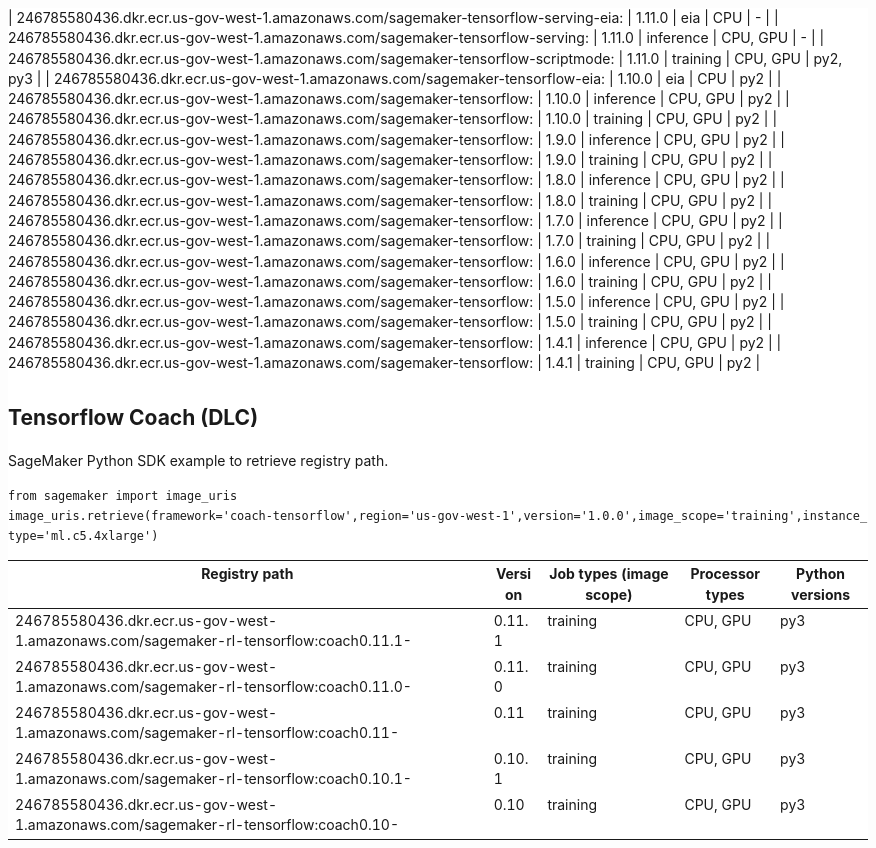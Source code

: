 | 246785580436\.dkr\.ecr\.us\-gov\-west\-1\.amazonaws\.com/sagemaker\-tensorflow\-serving\-eia:<tag> | 1\.11\.0 | eia | CPU | \- | 
| 246785580436\.dkr\.ecr\.us\-gov\-west\-1\.amazonaws\.com/sagemaker\-tensorflow\-serving:<tag> | 1\.11\.0 | inference | CPU, GPU | \- | 
| 246785580436\.dkr\.ecr\.us\-gov\-west\-1\.amazonaws\.com/sagemaker\-tensorflow\-scriptmode:<tag> | 1\.11\.0 | training | CPU, GPU | py2, py3 | 
| 246785580436\.dkr\.ecr\.us\-gov\-west\-1\.amazonaws\.com/sagemaker\-tensorflow\-eia:<tag> | 1\.10\.0 | eia | CPU | py2 | 
| 246785580436\.dkr\.ecr\.us\-gov\-west\-1\.amazonaws\.com/sagemaker\-tensorflow:<tag> | 1\.10\.0 | inference | CPU, GPU | py2 | 
| 246785580436\.dkr\.ecr\.us\-gov\-west\-1\.amazonaws\.com/sagemaker\-tensorflow:<tag> | 1\.10\.0 | training | CPU, GPU | py2 | 
| 246785580436\.dkr\.ecr\.us\-gov\-west\-1\.amazonaws\.com/sagemaker\-tensorflow:<tag> | 1\.9\.0 | inference | CPU, GPU | py2 | 
| 246785580436\.dkr\.ecr\.us\-gov\-west\-1\.amazonaws\.com/sagemaker\-tensorflow:<tag> | 1\.9\.0 | training | CPU, GPU | py2 | 
| 246785580436\.dkr\.ecr\.us\-gov\-west\-1\.amazonaws\.com/sagemaker\-tensorflow:<tag> | 1\.8\.0 | inference | CPU, GPU | py2 | 
| 246785580436\.dkr\.ecr\.us\-gov\-west\-1\.amazonaws\.com/sagemaker\-tensorflow:<tag> | 1\.8\.0 | training | CPU, GPU | py2 | 
| 246785580436\.dkr\.ecr\.us\-gov\-west\-1\.amazonaws\.com/sagemaker\-tensorflow:<tag> | 1\.7\.0 | inference | CPU, GPU | py2 | 
| 246785580436\.dkr\.ecr\.us\-gov\-west\-1\.amazonaws\.com/sagemaker\-tensorflow:<tag> | 1\.7\.0 | training | CPU, GPU | py2 | 
| 246785580436\.dkr\.ecr\.us\-gov\-west\-1\.amazonaws\.com/sagemaker\-tensorflow:<tag> | 1\.6\.0 | inference | CPU, GPU | py2 | 
| 246785580436\.dkr\.ecr\.us\-gov\-west\-1\.amazonaws\.com/sagemaker\-tensorflow:<tag> | 1\.6\.0 | training | CPU, GPU | py2 | 
| 246785580436\.dkr\.ecr\.us\-gov\-west\-1\.amazonaws\.com/sagemaker\-tensorflow:<tag> | 1\.5\.0 | inference | CPU, GPU | py2 | 
| 246785580436\.dkr\.ecr\.us\-gov\-west\-1\.amazonaws\.com/sagemaker\-tensorflow:<tag> | 1\.5\.0 | training | CPU, GPU | py2 | 
| 246785580436\.dkr\.ecr\.us\-gov\-west\-1\.amazonaws\.com/sagemaker\-tensorflow:<tag> | 1\.4\.1 | inference | CPU, GPU | py2 | 
| 246785580436\.dkr\.ecr\.us\-gov\-west\-1\.amazonaws\.com/sagemaker\-tensorflow:<tag> | 1\.4\.1 | training | CPU, GPU | py2 | 

## Tensorflow Coach \(DLC\)<a name="coach-tensorflow-us-gov-west-1.title"></a>

SageMaker Python SDK example to retrieve registry path\.

```
from sagemaker import image_uris
image_uris.retrieve(framework='coach-tensorflow',region='us-gov-west-1',version='1.0.0',image_scope='training',instance_type='ml.c5.4xlarge')
```


| Registry path | Version | Job types \(image scope\) | Processor types | Python versions | 
| --- | --- | --- | --- | --- | 
| 246785580436\.dkr\.ecr\.us\-gov\-west\-1\.amazonaws\.com/sagemaker\-rl\-tensorflow:coach0\.11\.1\-<tag> | 0\.11\.1 | training | CPU, GPU | py3 | 
| 246785580436\.dkr\.ecr\.us\-gov\-west\-1\.amazonaws\.com/sagemaker\-rl\-tensorflow:coach0\.11\.0\-<tag> | 0\.11\.0 | training | CPU, GPU | py3 | 
| 246785580436\.dkr\.ecr\.us\-gov\-west\-1\.amazonaws\.com/sagemaker\-rl\-tensorflow:coach0\.11\-<tag> | 0\.11 | training | CPU, GPU | py3 | 
| 246785580436\.dkr\.ecr\.us\-gov\-west\-1\.amazonaws\.com/sagemaker\-rl\-tensorflow:coach0\.10\.1\-<tag> | 0\.10\.1 | training | CPU, GPU | py3 | 
| 246785580436\.dkr\.ecr\.us\-gov\-west\-1\.amazonaws\.com/sagemaker\-rl\-tensorflow:coach0\.10\-<tag> | 0\.10 | training | CPU, GPU | py3 | 
